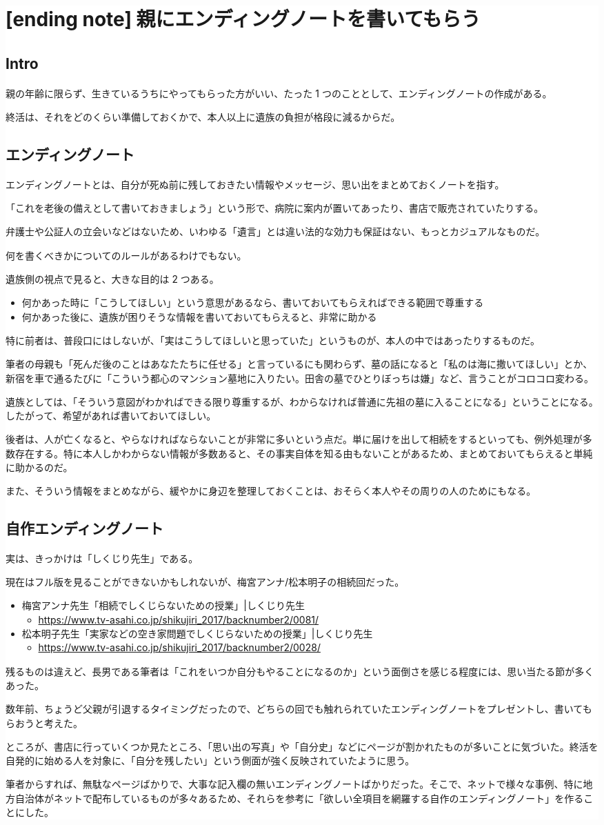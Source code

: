# [ending note] 親にエンディングノートを書いてもらう

## Intro

親の年齢に限らず、生きているうちにやってもらった方がいい、たった 1 つのこととして、エンディングノートの作成がある。

終活は、それをどのくらい準備しておくかで、本人以上に遺族の負担が格段に減るからだ。


## エンディングノート

エンディングノートとは、自分が死ぬ前に残しておきたい情報やメッセージ、思い出をまとめておくノートを指す。

「これを老後の備えとして書いておきましょう」という形で、病院に案内が置いてあったり、書店で販売されていたりする。

弁護士や公証人の立会いなどはないため、いわゆる「遺言」とは違い法的な効力も保証はない、もっとカジュアルなものだ。

何を書くべきかについてのルールがあるわけでもない。

遺族側の視点で見ると、大きな目的は 2 つある。

- 何かあった時に「こうしてほしい」という意思があるなら、書いておいてもらえればできる範囲で尊重する
- 何かあった後に、遺族が困りそうな情報を書いておいてもらえると、非常に助かる

特に前者は、普段口にはしないが、「実はこうしてほしいと思っていた」というものが、本人の中ではあったりするものだ。

筆者の母親も「死んだ後のことはあなたたちに任せる」と言っているにも関わらず、墓の話になると「私のは海に撒いてほしい」とか、新宿を車で通るたびに「こういう都心のマンション墓地に入りたい。田舎の墓でひとりぼっちは嫌」など、言うことがコロコロ変わる。

遺族としては、「そういう意図がわかればできる限り尊重するが、わからなければ普通に先祖の墓に入ることになる」ということになる。したがって、希望があれば書いておいてほしい。

後者は、人が亡くなると、やらなければならないことが非常に多いという点だ。単に届けを出して相続をするといっても、例外処理が多数存在する。特に本人しかわからない情報が多数あると、その事実自体を知る由もないことがあるため、まとめておいてもらえると単純に助かるのだ。

また、そういう情報をまとめながら、緩やかに身辺を整理しておくことは、おそらく本人やその周りの人のためにもなる。


## 自作エンディングノート

実は、きっかけは「しくじり先生」である。

現在はフル版を見ることができないかもしれないが、梅宮アンナ/松本明子の相続回だった。

- 梅宮アンナ先生「相続でしくじらないための授業」|しくじり先生
  - https://www.tv-asahi.co.jp/shikujiri_2017/backnumber2/0081/
- 松本明子先生「実家などの空き家問題でしくじらないための授業」|しくじり先生
  - https://www.tv-asahi.co.jp/shikujiri_2017/backnumber2/0028/

残るものは違えど、長男である筆者は「これをいつか自分もやることになるのか」という面倒さを感じる程度には、思い当たる節が多くあった。

数年前、ちょうど父親が引退するタイミングだったので、どちらの回でも触れられていたエンディングノートをプレゼントし、書いてもらおうと考えた。

ところが、書店に行っていくつか見たところ、「思い出の写真」や「自分史」などにページが割かれたものが多いことに気づいた。終活を自発的に始める人を対象に、「自分を残したい」という側面が強く反映されていたように思う。

筆者からすれば、無駄なページばかりで、大事な記入欄の無いエンディングノートばかりだった。そこで、ネットで様々な事例、特に地方自治体がネットで配布しているものが多々あるため、それらを参考に「欲しい全項目を網羅する自作のエンディングノート」を作ることにした。
